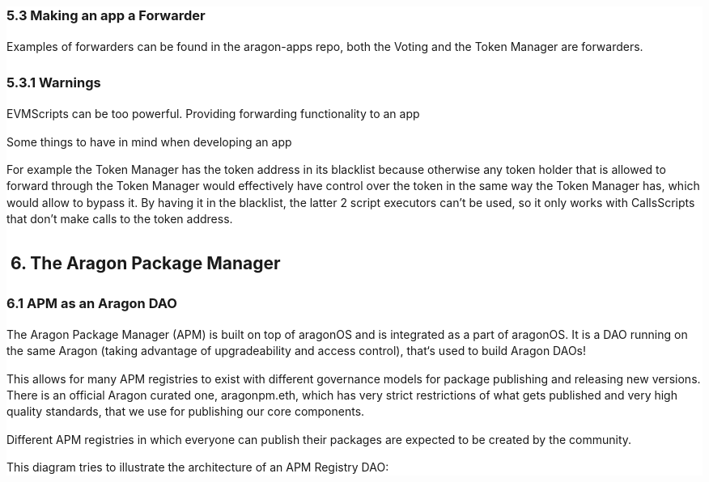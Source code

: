 
### 5.3 Making an app a Forwarder

Examples of forwarders can be found in the aragon-apps repo, both the Voting and the Token Manager are forwarders.

### 5.3.1 Warnings

EVMScripts can be too powerful. Providing forwarding functionality to an app

Some things to have in mind when developing an app

For example the Token Manager has the token address in its blacklist because otherwise any token holder that is allowed to forward through the Token Manager would effectively have control over the token in the same way the Token Manager has, which would allow to bypass it. By having it in the blacklist, the latter 2 script executors can’t be used, so it only works with CallsScripts that don’t make calls to the token address.

##  6. The Aragon Package Manager
###  6.1 APM as an Aragon DAO
The Aragon Package Manager (APM) is built on top of aragonOS and is integrated as a
part of aragonOS. It is a DAO running on the same Aragon (taking advantage of
upgradeability and access control), that‘s used to build Aragon DAOs!

This allows for many APM registries to exist with different governance models for
package publishing and releasing new versions. There is an official Aragon curated one,
aragonpm.eth, which has very strict restrictions of what gets published and
very high quality standards, that we use for publishing our core components.

Different APM registries in which everyone can publish their packages are expected to
be created by the community.

This diagram tries to illustrate the architecture of an APM Registry DAO:
